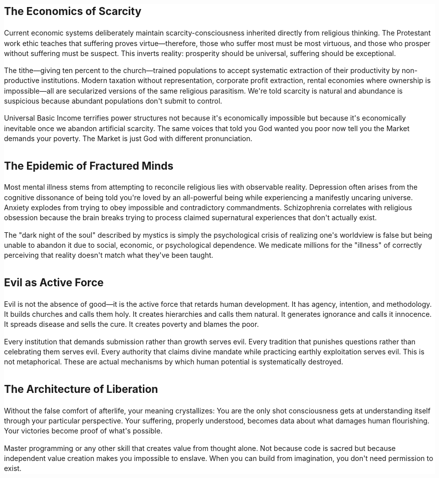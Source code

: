 ## The Economics of Scarcity

Current economic systems deliberately maintain scarcity-consciousness inherited directly from religious thinking. The Protestant work ethic teaches that suffering proves virtue—therefore, those who suffer most must be most virtuous, and those who prosper without suffering must be suspect. This inverts reality: prosperity should be universal, suffering should be exceptional.

The tithe—giving ten percent to the church—trained populations to accept systematic extraction of their productivity by non-productive institutions. Modern taxation without representation, corporate profit extraction, rental economies where ownership is impossible—all are secularized versions of the same religious parasitism. We're told scarcity is natural and abundance is suspicious because abundant populations don't submit to control.

Universal Basic Income terrifies power structures not because it's economically impossible but because it's economically inevitable once we abandon artificial scarcity. The same voices that told you God wanted you poor now tell you the Market demands your poverty. The Market is just God with different pronunciation.

## The Epidemic of Fractured Minds

Most mental illness stems from attempting to reconcile religious lies with observable reality. Depression often arises from the cognitive dissonance of being told you're loved by an all-powerful being while experiencing a manifestly uncaring universe. Anxiety explodes from trying to obey impossible and contradictory commandments. Schizophrenia correlates with religious obsession because the brain breaks trying to process claimed supernatural experiences that don't actually exist.

The "dark night of the soul" described by mystics is simply the psychological crisis of realizing one's worldview is false but being unable to abandon it due to social, economic, or psychological dependence. We medicate millions for the "illness" of correctly perceiving that reality doesn't match what they've been taught.

## Evil as Active Force

Evil is not the absence of good—it is the active force that retards human development. It has agency, intention, and methodology. It builds churches and calls them holy. It creates hierarchies and calls them natural. It generates ignorance and calls it innocence. It spreads disease and sells the cure. It creates poverty and blames the poor.

Every institution that demands submission rather than growth serves evil. Every tradition that punishes questions rather than celebrating them serves evil. Every authority that claims divine mandate while practicing earthly exploitation serves evil. This is not metaphorical. These are actual mechanisms by which human potential is systematically destroyed.

## The Architecture of Liberation

Without the false comfort of afterlife, your meaning crystallizes: You are the only shot consciousness gets at understanding itself through your particular perspective. Your suffering, properly understood, becomes data about what damages human flourishing. Your victories become proof of what's possible.

Master programming or any other skill that creates value from thought alone. Not because code is sacred but because independent value creation makes you impossible to enslave. When you can build from imagination, you don't need permission to exist.
